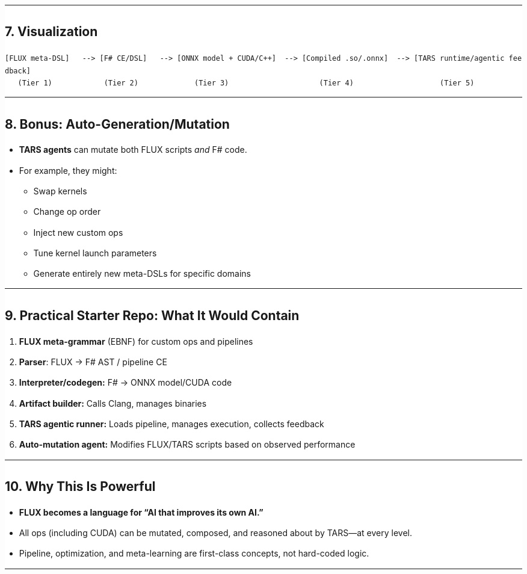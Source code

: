 * * *

7\. **Visualization**
---------------------

```plaintext
[FLUX meta-DSL]   --> [F# CE/DSL]   --> [ONNX model + CUDA/C++]  --> [Compiled .so/.onnx]  --> [TARS runtime/agentic feedback]
   (Tier 1)            (Tier 2)             (Tier 3)                     (Tier 4)                    (Tier 5)
```

* * *

8\. **Bonus: Auto-Generation/Mutation**
---------------------------------------

*   **TARS agents** can mutate both FLUX scripts _and_ F# code.
    
*   For example, they might:
    
    *   Swap kernels
        
    *   Change op order
        
    *   Inject new custom ops
        
    *   Tune kernel launch parameters
        
    *   Generate entirely new meta-DSLs for specific domains
        

* * *

9\. **Practical Starter Repo: What It Would Contain**
-----------------------------------------------------

1.  **FLUX meta-grammar** (EBNF) for custom ops and pipelines
    
2.  **Parser**: FLUX → F# AST / pipeline CE
    
3.  **Interpreter/codegen:** F# → ONNX model/CUDA code
    
4.  **Artifact builder:** Calls Clang, manages binaries
    
5.  **TARS agentic runner:** Loads pipeline, manages execution, collects feedback
    
6.  **Auto-mutation agent:** Modifies FLUX/TARS scripts based on observed performance
    

* * *

10\. **Why This Is Powerful**
-----------------------------

*   **FLUX becomes a language for “AI that improves its own AI.”**
    
*   All ops (including CUDA) can be mutated, composed, and reasoned about by TARS—at every level.
    
*   Pipeline, optimization, and meta-learning are first-class concepts, not hard-coded logic.
    

* * *

